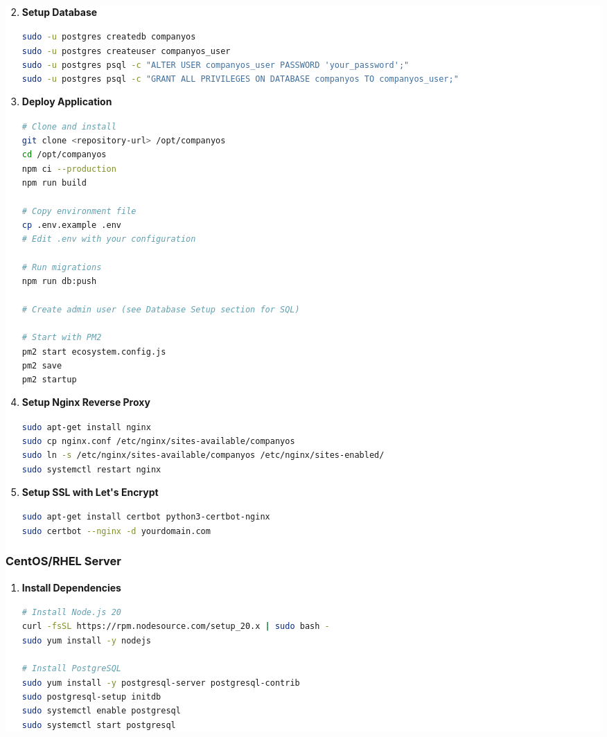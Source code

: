 2. **Setup Database**
   ```bash
   sudo -u postgres createdb companyos
   sudo -u postgres createuser companyos_user
   sudo -u postgres psql -c "ALTER USER companyos_user PASSWORD 'your_password';"
   sudo -u postgres psql -c "GRANT ALL PRIVILEGES ON DATABASE companyos TO companyos_user;"
   ```

3. **Deploy Application**
   ```bash
   # Clone and install
   git clone <repository-url> /opt/companyos
   cd /opt/companyos
   npm ci --production
   npm run build

   # Copy environment file
   cp .env.example .env
   # Edit .env with your configuration

   # Run migrations
   npm run db:push

   # Create admin user (see Database Setup section for SQL)

   # Start with PM2
   pm2 start ecosystem.config.js
   pm2 save
   pm2 startup
   ```

4. **Setup Nginx Reverse Proxy**
   ```bash
   sudo apt-get install nginx
   sudo cp nginx.conf /etc/nginx/sites-available/companyos
   sudo ln -s /etc/nginx/sites-available/companyos /etc/nginx/sites-enabled/
   sudo systemctl restart nginx
   ```

5. **Setup SSL with Let's Encrypt**
   ```bash
   sudo apt-get install certbot python3-certbot-nginx
   sudo certbot --nginx -d yourdomain.com
   ```

### CentOS/RHEL Server

1. **Install Dependencies**
   ```bash
   # Install Node.js 20
   curl -fsSL https://rpm.nodesource.com/setup_20.x | sudo bash -
   sudo yum install -y nodejs

   # Install PostgreSQL
   sudo yum install -y postgresql-server postgresql-contrib
   sudo postgresql-setup initdb
   sudo systemctl enable postgresql
   sudo systemctl start postgresql
   ```
